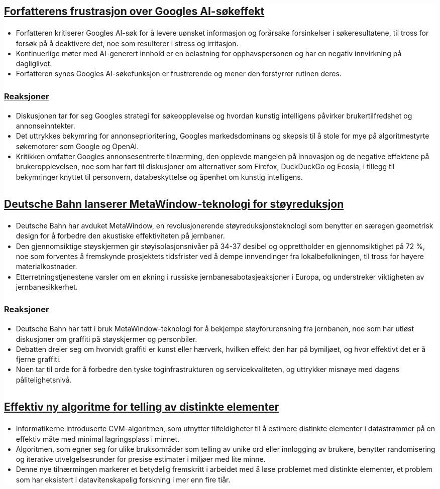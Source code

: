 ## [Forfatterens frustrasjon over Googles AI-søkeffekt](https://aftermath.site/google-ai-search-god-no-why)

- Forfatteren kritiserer Googles AI-søk for å levere uønsket informasjon og forårsake forsinkelser i søkeresultatene, til tross for forsøk på å deaktivere det, noe som resulterer i stress og irritasjon.
- Kontinuerlige møter med AI-generert innhold er en belastning for opphavspersonen og har en negativ innvirkning på dagliglivet.
- Forfatteren synes Googles AI-søkefunksjon er frustrerende og mener den forstyrrer rutinen deres.

### [Reaksjoner](https://news.ycombinator.com/item?id=40380639)

- Diskusjonen tar for seg Googles strategi for søkeopplevelse og hvordan kunstig intelligens påvirker brukertilfredshet og annonseinntekter.
- Det uttrykkes bekymring for annonseprioritering, Googles markedsdominans og skepsis til å stole for mye på algoritmestyrte søkemotorer som Google og OpenAI.
- Kritikken omfatter Googles annonsesentrerte tilnærming, den opplevde mangelen på innovasjon og de negative effektene på brukeropplevelsen, noe som har ført til diskusjoner om alternativer som Firefox, DuckDuckGo og Ecosia, i tillegg til bekymringer knyttet til personvern, databeskyttelse og åpenhet om kunstig intelligens.

## [Deutsche Bahn lanserer MetaWindow-teknologi for støyreduksjon](https://www.railtarget.eu/technologies-and-infrastructure/deutsche-bahn-introduces-metawindow-a-gamechanger-in-noise-reduction-for-railways-8449.html)

- Deutsche Bahn har avduket MetaWindow, en revolusjonerende støyreduksjonsteknologi som benytter en særegen geometrisk design for å forbedre den akustiske effektiviteten på jernbaner.
- Den gjennomsiktige støyskjermen gir støyisolasjonsnivåer på 34-37 desibel og opprettholder en gjennomsiktighet på 72 %, noe som forventes å fremskynde prosjektets tidsfrister ved å dempe innvendinger fra lokalbefolkningen, til tross for høyere materialkostnader.
- Etterretningstjenestene varsler om en økning i russiske jernbanesabotasjeaksjoner i Europa, og understreker viktigheten av jernbanesikkerhet.

### [Reaksjoner](https://news.ycombinator.com/item?id=40383263)

- Deutsche Bahn har tatt i bruk MetaWindow-teknologi for å bekjempe støyforurensning fra jernbanen, noe som har utløst diskusjoner om graffiti på støyskjermer og personbiler.
- Debatten dreier seg om hvorvidt graffiti er kunst eller hærverk, hvilken effekt den har på bymiljøet, og hvor effektivt det er å fjerne graffiti.
- Noen tar til orde for å forbedre den tyske toginfrastrukturen og servicekvaliteten, og uttrykker misnøye med dagens pålitelighetsnivå.

## [Effektiv ny algoritme for telling av distinkte elementer](https://www.quantamagazine.org/computer-scientists-invent-an-efficient-new-way-to-count-20240516/)

- Informatikerne introduserte CVM-algoritmen, som utnytter tilfeldigheter til å estimere distinkte elementer i datastrømmer på en effektiv måte med minimal lagringsplass i minnet.
- Algoritmen, som egner seg for ulike bruksområder som telling av unike ord eller innlogging av brukere, benytter randomisering og iterative utvelgelsesrunder for presise estimater i miljøer med lite minne.
- Denne nye tilnærmingen markerer et betydelig fremskritt i arbeidet med å løse problemet med distinkte elementer, et problem som har eksistert i datavitenskapelig forskning i mer enn fire tiår.
